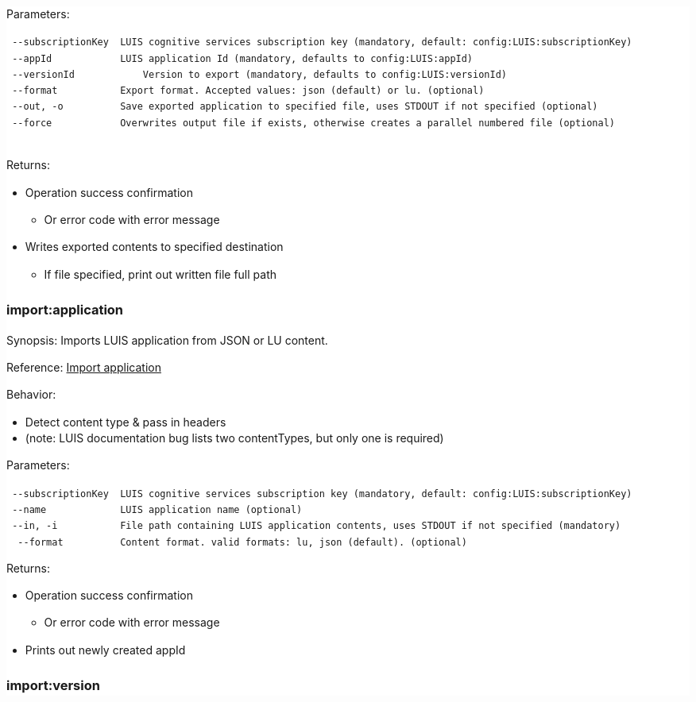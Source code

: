 Parameters: 

```
 --subscriptionKey	LUIS cognitive services subscription key (mandatory, default: config:LUIS:subscriptionKey)
 --appId			LUIS application Id (mandatory, defaults to config:LUIS:appId)
 --versionId			Version to export (mandatory, defaults to config:LUIS:versionId)
 --format			Export format. Accepted values: json (default) or lu. (optional)
 --out, -o			Save exported application to specified file, uses STDOUT if not specified (optional)
 --force			Overwrites output file if exists, otherwise creates a parallel numbered file (optional)
 
```

Returns:

* Operation success confirmation
  
  * Or error code with error message
  
* Writes exported contents to specified destination

  * If file specified, print out written file full path

  

### import:application 

Synopsis:  Imports LUIS application from JSON or LU content.  

Reference:     [Import application](https://westus.dev.cognitive.microsoft.com/docs/services/5890b47c39e2bb17b84a55ff/operations/5890b47c39e2bb052c5b9c31) 

Behavior: 

* Detect content type & pass in headers 
* (note: LUIS documentation bug lists two contentTypes, but only one is required)

Parameters: 

```
 --subscriptionKey	LUIS cognitive services subscription key (mandatory, default: config:LUIS:subscriptionKey)
 --name				LUIS application name (optional)
 --in, -i			File path containing LUIS application contents, uses STDOUT if not specified (mandatory)
  --format			Content format. valid formats: lu, json (default). (optional)
```

Returns:

* Operation success confirmation

  * Or error code with error message

* Prints out newly created appId

  

### import:version
